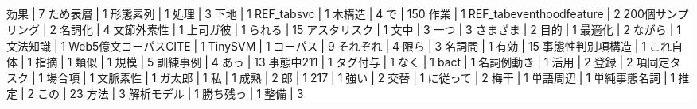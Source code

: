 効果 | 7
ため表層 | 1
形態素列 | 1
処理 | 3
下地 | 1
REF_tabsvc | 1
木構造 | 4
で | 150
作業 | 1
REF_tabeventhoodfeature | 2
200個サンプリング | 2
名詞化 | 4
文節外素性 | 1
上司ガ彼 | 1
られる | 15
アスタリスク | 1
文中 | 3
一つ | 3
さまざま | 2
目的 | 1
最適化 | 2
ながら | 1
文法知識 | 1
Web5億文コーパスCITE | 1
TinySVM | 1
コーパス | 9
それぞれ | 4
限ら | 3
名詞間 | 1
有効 | 15
事態性判別項構造 | 1
これ自体 | 1
指摘 | 1
類似 | 1
規模 | 5
訓練事例 | 4
あっ | 13
事態中211 | 1
タグ付与 | 1
なく | 1
bact | 1
名詞例動き | 1
活用 | 2
登録 | 2
項同定タスク | 1
場合項 | 1
文脈素性 | 1
ガ太郎 | 1
私 | 1
成熟 | 2
郎 | 1
217 | 1
強い | 2
交替 | 1
に従って | 2
梅干 | 1
単語周辺 | 1
単純事態名詞 | 1
推定 | 2
この | 23
方法 | 3
解析モデル | 1
勝ち残っ | 1
整備 | 3